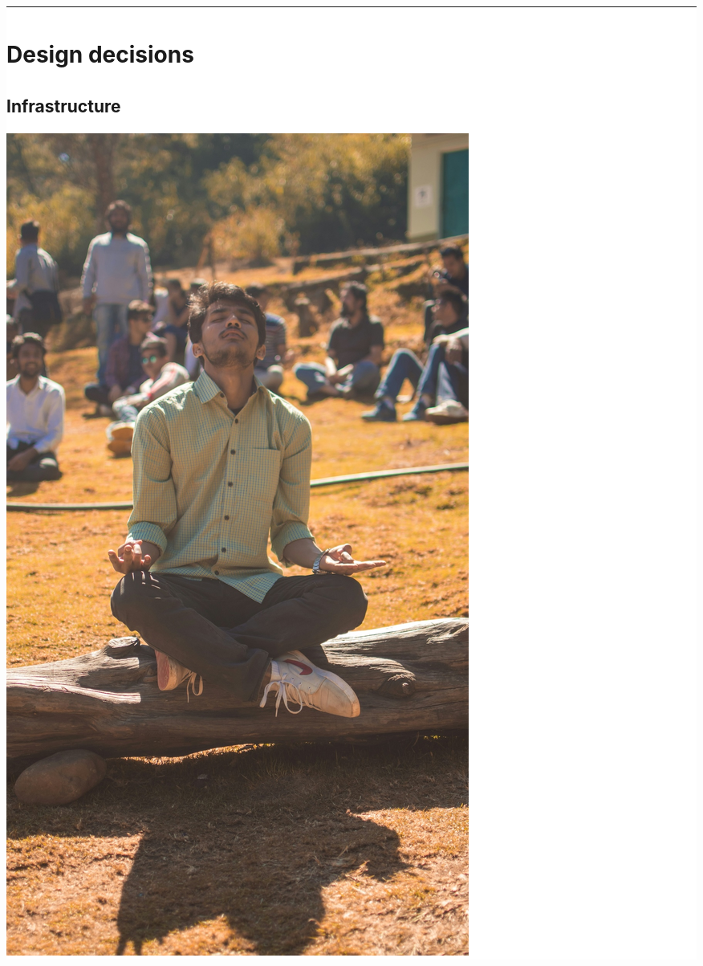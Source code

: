 

---



# Design decisions

## Infrastructure

![bg right](img/kartabya-aryal-zzUYVxcK1p8-unsplash.jpg)